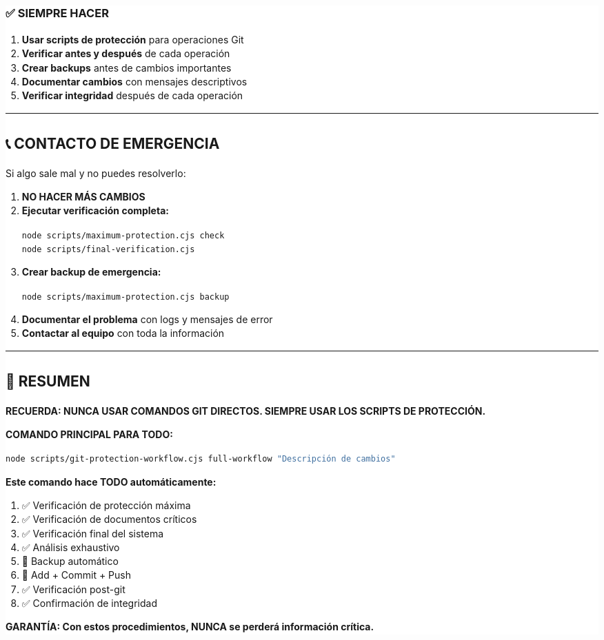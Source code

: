### ✅ SIEMPRE HACER
1. **Usar scripts de protección** para operaciones Git
2. **Verificar antes y después** de cada operación
3. **Crear backups** antes de cambios importantes
4. **Documentar cambios** con mensajes descriptivos
5. **Verificar integridad** después de cada operación

---

## 📞 CONTACTO DE EMERGENCIA

Si algo sale mal y no puedes resolverlo:

1. **NO HACER MÁS CAMBIOS**
2. **Ejecutar verificación completa:**
   ```bash
   node scripts/maximum-protection.cjs check
   node scripts/final-verification.cjs
   ```
3. **Crear backup de emergencia:**
   ```bash
   node scripts/maximum-protection.cjs backup
   ```
4. **Documentar el problema** con logs y mensajes de error
5. **Contactar al equipo** con toda la información

---

## 🎯 RESUMEN

**RECUERDA: NUNCA USAR COMANDOS GIT DIRECTOS. SIEMPRE USAR LOS SCRIPTS DE PROTECCIÓN.**

**COMANDO PRINCIPAL PARA TODO:**
```bash
node scripts/git-protection-workflow.cjs full-workflow "Descripción de cambios"
```

**Este comando hace TODO automáticamente:**
1. ✅ Verificación de protección máxima
2. ✅ Verificación de documentos críticos
3. ✅ Verificación final del sistema
4. ✅ Análisis exhaustivo
5. 💾 Backup automático
6. 🚀 Add + Commit + Push
7. ✅ Verificación post-git
8. ✅ Confirmación de integridad

**GARANTÍA: Con estos procedimientos, NUNCA se perderá información crítica.**

